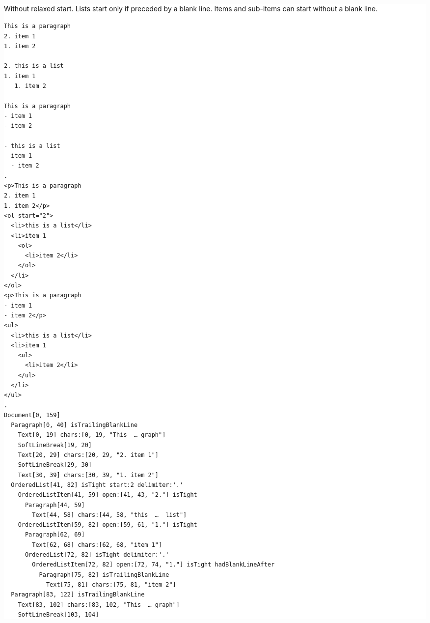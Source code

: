 
Without relaxed start. Lists start only if preceded by a blank line. Items and sub-items can
start without a blank line.

```````````````````````````````` example(List - Paragraph Break Options: 8) options(bullet-no-para-break, ordered-no-para-break)
This is a paragraph
2. item 1
1. item 2

2. this is a list
1. item 1
   1. item 2

This is a paragraph 
- item 1
- item 2

- this is a list
- item 1
  - item 2
.
<p>This is a paragraph
2. item 1
1. item 2</p>
<ol start="2">
  <li>this is a list</li>
  <li>item 1
    <ol>
      <li>item 2</li>
    </ol>
  </li>
</ol>
<p>This is a paragraph
- item 1
- item 2</p>
<ul>
  <li>this is a list</li>
  <li>item 1
    <ul>
      <li>item 2</li>
    </ul>
  </li>
</ul>
.
Document[0, 159]
  Paragraph[0, 40] isTrailingBlankLine
    Text[0, 19] chars:[0, 19, "This  … graph"]
    SoftLineBreak[19, 20]
    Text[20, 29] chars:[20, 29, "2. item 1"]
    SoftLineBreak[29, 30]
    Text[30, 39] chars:[30, 39, "1. item 2"]
  OrderedList[41, 82] isTight start:2 delimiter:'.'
    OrderedListItem[41, 59] open:[41, 43, "2."] isTight
      Paragraph[44, 59]
        Text[44, 58] chars:[44, 58, "this  …  list"]
    OrderedListItem[59, 82] open:[59, 61, "1."] isTight
      Paragraph[62, 69]
        Text[62, 68] chars:[62, 68, "item 1"]
      OrderedList[72, 82] isTight delimiter:'.'
        OrderedListItem[72, 82] open:[72, 74, "1."] isTight hadBlankLineAfter
          Paragraph[75, 82] isTrailingBlankLine
            Text[75, 81] chars:[75, 81, "item 2"]
  Paragraph[83, 122] isTrailingBlankLine
    Text[83, 102] chars:[83, 102, "This  … graph"]
    SoftLineBreak[103, 104]
````````````````````````````````

[ref]: /url1
[ref]: /url2
[ref]: /url3
[ref]: /url1
[ref]: /url2
[ref]: /url3
 [ref]: /url1
  [ref]: /url1
   [ref]: /url1
